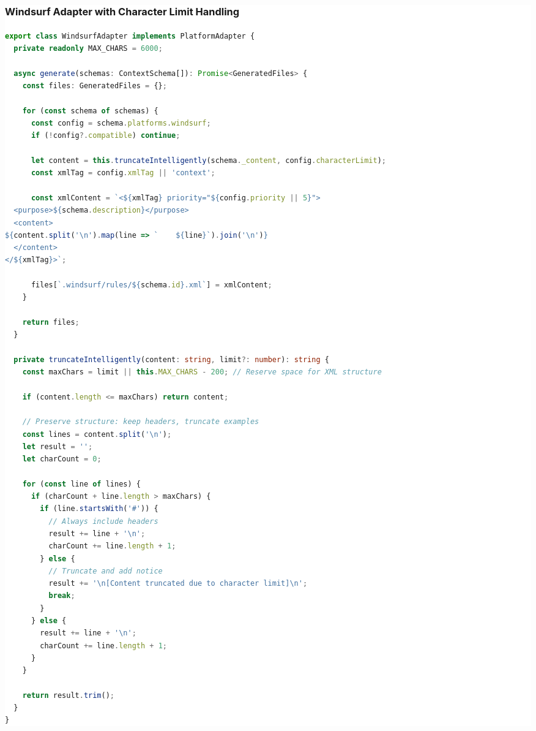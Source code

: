 ### Windsurf Adapter with Character Limit Handling

```typescript
export class WindsurfAdapter implements PlatformAdapter {
  private readonly MAX_CHARS = 6000;
  
  async generate(schemas: ContextSchema[]): Promise<GeneratedFiles> {
    const files: GeneratedFiles = {};
    
    for (const schema of schemas) {
      const config = schema.platforms.windsurf;
      if (!config?.compatible) continue;
      
      let content = this.truncateIntelligently(schema._content, config.characterLimit);
      const xmlTag = config.xmlTag || 'context';
      
      const xmlContent = `<${xmlTag} priority="${config.priority || 5}">
  <purpose>${schema.description}</purpose>
  <content>
${content.split('\n').map(line => `    ${line}`).join('\n')}
  </content>
</${xmlTag}>`;
      
      files[`.windsurf/rules/${schema.id}.xml`] = xmlContent;
    }
    
    return files;
  }
  
  private truncateIntelligently(content: string, limit?: number): string {
    const maxChars = limit || this.MAX_CHARS - 200; // Reserve space for XML structure
    
    if (content.length <= maxChars) return content;
    
    // Preserve structure: keep headers, truncate examples
    const lines = content.split('\n');
    let result = '';
    let charCount = 0;
    
    for (const line of lines) {
      if (charCount + line.length > maxChars) {
        if (line.startsWith('#')) {
          // Always include headers
          result += line + '\n';
          charCount += line.length + 1;
        } else {
          // Truncate and add notice
          result += '\n[Content truncated due to character limit]\n';
          break;
        }
      } else {
        result += line + '\n';
        charCount += line.length + 1;
      }
    }
    
    return result.trim();
  }
}
```
